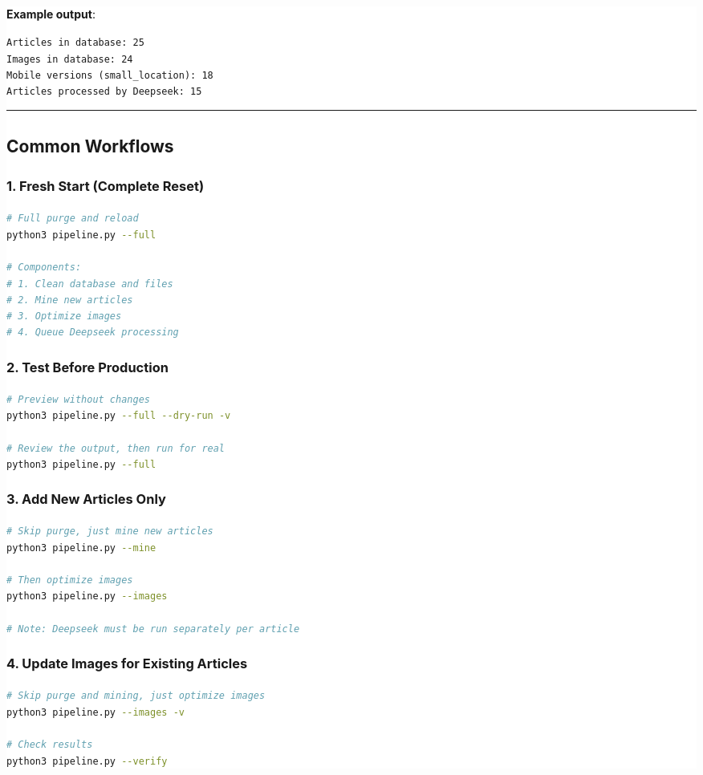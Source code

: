 **Example output**:
```
Articles in database: 25
Images in database: 24
Mobile versions (small_location): 18
Articles processed by Deepseek: 15
```

---

## Common Workflows

### 1. Fresh Start (Complete Reset)
```bash
# Full purge and reload
python3 pipeline.py --full

# Components:
# 1. Clean database and files
# 2. Mine new articles
# 3. Optimize images
# 4. Queue Deepseek processing
```

### 2. Test Before Production
```bash
# Preview without changes
python3 pipeline.py --full --dry-run -v

# Review the output, then run for real
python3 pipeline.py --full
```

### 3. Add New Articles Only
```bash
# Skip purge, just mine new articles
python3 pipeline.py --mine

# Then optimize images
python3 pipeline.py --images

# Note: Deepseek must be run separately per article
```

### 4. Update Images for Existing Articles
```bash
# Skip purge and mining, just optimize images
python3 pipeline.py --images -v

# Check results
python3 pipeline.py --verify
```
